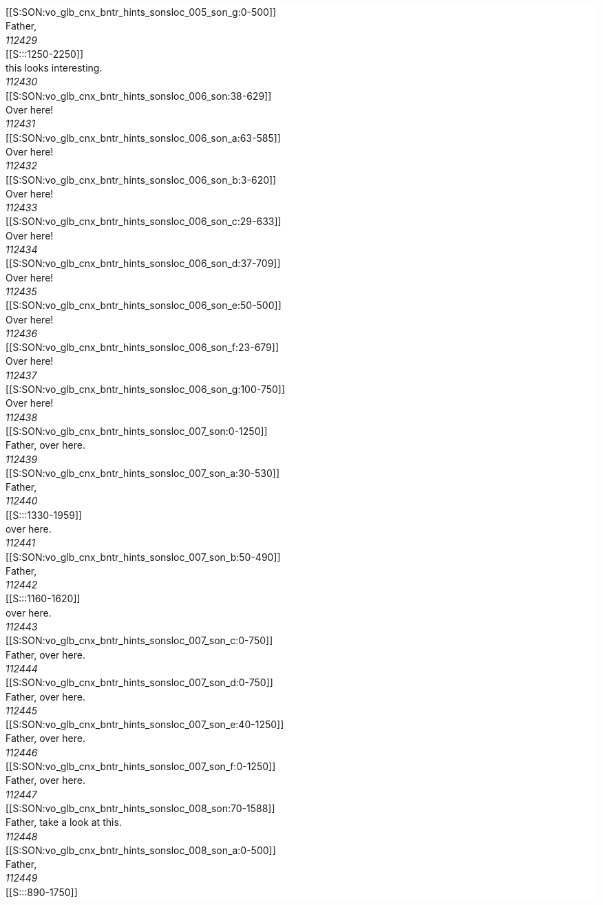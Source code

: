 [[S:SON:vo_glb_cnx_bntr_hints_sonsloc_005_son_g:0-500]]<br />
Father,<br />
*112429*<br />
[[S:::1250-2250]]<br />
this looks interesting.<br />
*112430*<br />
[[S:SON:vo_glb_cnx_bntr_hints_sonsloc_006_son:38-629]]<br />
Over here!<br />
*112431*<br />
[[S:SON:vo_glb_cnx_bntr_hints_sonsloc_006_son_a:63-585]]<br />
Over here!<br />
*112432*<br />
[[S:SON:vo_glb_cnx_bntr_hints_sonsloc_006_son_b:3-620]]<br />
Over here!<br />
*112433*<br />
[[S:SON:vo_glb_cnx_bntr_hints_sonsloc_006_son_c:29-633]]<br />
Over here!<br />
*112434*<br />
[[S:SON:vo_glb_cnx_bntr_hints_sonsloc_006_son_d:37-709]]<br />
Over here!<br />
*112435*<br />
[[S:SON:vo_glb_cnx_bntr_hints_sonsloc_006_son_e:50-500]]<br />
Over here!<br />
*112436*<br />
[[S:SON:vo_glb_cnx_bntr_hints_sonsloc_006_son_f:23-679]]<br />
Over here!<br />
*112437*<br />
[[S:SON:vo_glb_cnx_bntr_hints_sonsloc_006_son_g:100-750]]<br />
Over here!<br />
*112438*<br />
[[S:SON:vo_glb_cnx_bntr_hints_sonsloc_007_son:0-1250]]<br />
Father, over here.<br />
*112439*<br />
[[S:SON:vo_glb_cnx_bntr_hints_sonsloc_007_son_a:30-530]]<br />
Father,<br />
*112440*<br />
[[S:::1330-1959]]<br />
over here.<br />
*112441*<br />
[[S:SON:vo_glb_cnx_bntr_hints_sonsloc_007_son_b:50-490]]<br />
Father,<br />
*112442*<br />
[[S:::1160-1620]]<br />
over here.<br />
*112443*<br />
[[S:SON:vo_glb_cnx_bntr_hints_sonsloc_007_son_c:0-750]]<br />
Father, over here.<br />
*112444*<br />
[[S:SON:vo_glb_cnx_bntr_hints_sonsloc_007_son_d:0-750]]<br />
Father, over here.<br />
*112445*<br />
[[S:SON:vo_glb_cnx_bntr_hints_sonsloc_007_son_e:40-1250]]<br />
Father, over here.<br />
*112446*<br />
[[S:SON:vo_glb_cnx_bntr_hints_sonsloc_007_son_f:0-1250]]<br />
Father, over here.<br />
*112447*<br />
[[S:SON:vo_glb_cnx_bntr_hints_sonsloc_008_son:70-1588]]<br />
Father, take a look at this.<br />
*112448*<br />
[[S:SON:vo_glb_cnx_bntr_hints_sonsloc_008_son_a:0-500]]<br />
Father,<br />
*112449*<br />
[[S:::890-1750]]<br />